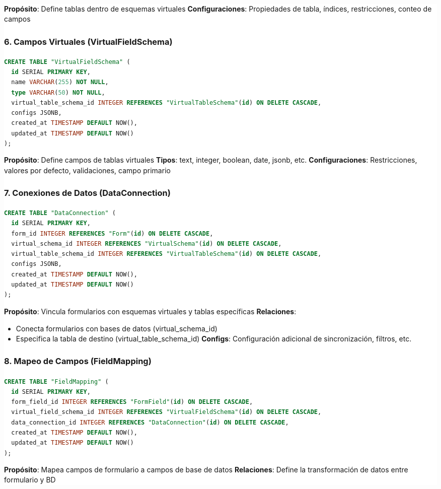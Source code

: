 **Propósito**: Define tablas dentro de esquemas virtuales
**Configuraciones**: Propiedades de tabla, índices, restricciones, conteo de campos

### 6. Campos Virtuales (VirtualFieldSchema)
```sql
CREATE TABLE "VirtualFieldSchema" (
  id SERIAL PRIMARY KEY,
  name VARCHAR(255) NOT NULL,
  type VARCHAR(50) NOT NULL,
  virtual_table_schema_id INTEGER REFERENCES "VirtualTableSchema"(id) ON DELETE CASCADE,
  configs JSONB,
  created_at TIMESTAMP DEFAULT NOW(),
  updated_at TIMESTAMP DEFAULT NOW()
);
```

**Propósito**: Define campos de tablas virtuales
**Tipos**: text, integer, boolean, date, jsonb, etc.
**Configuraciones**: Restricciones, valores por defecto, validaciones, campo primario

### 7. Conexiones de Datos (DataConnection)
```sql
CREATE TABLE "DataConnection" (
  id SERIAL PRIMARY KEY,
  form_id INTEGER REFERENCES "Form"(id) ON DELETE CASCADE,
  virtual_schema_id INTEGER REFERENCES "VirtualSchema"(id) ON DELETE CASCADE,
  virtual_table_schema_id INTEGER REFERENCES "VirtualTableSchema"(id) ON DELETE CASCADE,
  configs JSONB,
  created_at TIMESTAMP DEFAULT NOW(),
  updated_at TIMESTAMP DEFAULT NOW()
);
```

**Propósito**: Vincula formularios con esquemas virtuales y tablas específicas
**Relaciones**: 
- Conecta formularios con bases de datos (virtual_schema_id)
- Especifica la tabla de destino (virtual_table_schema_id)
**Configs**: Configuración adicional de sincronización, filtros, etc.

### 8. Mapeo de Campos (FieldMapping)
```sql
CREATE TABLE "FieldMapping" (
  id SERIAL PRIMARY KEY,
  form_field_id INTEGER REFERENCES "FormField"(id) ON DELETE CASCADE,
  virtual_field_schema_id INTEGER REFERENCES "VirtualFieldSchema"(id) ON DELETE CASCADE,
  data_connection_id INTEGER REFERENCES "DataConnection"(id) ON DELETE CASCADE,
  created_at TIMESTAMP DEFAULT NOW(),
  updated_at TIMESTAMP DEFAULT NOW()
);
```

**Propósito**: Mapea campos de formulario a campos de base de datos
**Relaciones**: Define la transformación de datos entre formulario y BD
